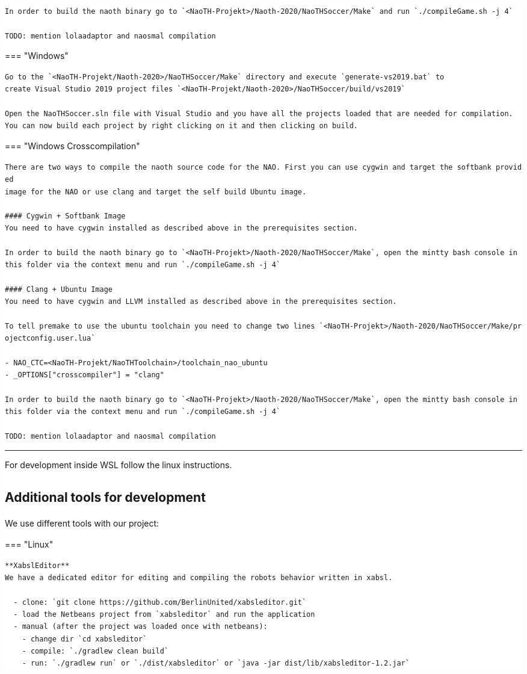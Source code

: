 
    In order to build the naoth binary go to `<NaoTH-Projekt>/Naoth-2020/NaoTHSoccer/Make` and run `./compileGame.sh -j 4`

    TODO: mention lolaadaptor and naosmal compilation

=== "Windows"

    Go to the `<NaoTH-Projekt/Naoth-2020>/NaoTHSoccer/Make` directory and execute `generate-vs2019.bat` to 
    create Visual Studio 2019 project files `<NaoTH-Projekt/Naoth-2020>/NaoTHSoccer/build/vs2019`
    
    Open the NaoTHSoccer.sln file with Visual Studio and you have all the projects loaded that are needed for compilation.
    You can now build each project by right clicking on it and then clicking on build.

=== "Windows Crosscompilation"

    There are two ways to compile the naoth source code for the NAO. First you can use cygwin and target the softbank provided
    image for the NAO or use clang and target the self build Ubuntu image.

    #### Cygwin + Softbank Image
    You need to have cygwin installed as described above in the prerequisites section.

    In order to build the naoth binary go to `<NaoTH-Projekt>/Naoth-2020/NaoTHSoccer/Make`, open the mintty bash console in
    this folder via the context menu and run `./compileGame.sh -j 4`

    #### Clang + Ubuntu Image
    You need to have cygwin and LLVM installed as described above in the prerequisites section.

    To tell premake to use the ubuntu toolchain you need to change two lines `<NaoTH-Projekt>/Naoth-2020/NaoTHSoccer/Make/projectconfig.user.lua`  

    - NAO_CTC=<NaoTH-Projekt/NaoTHToolchain>/toolchain_nao_ubuntu  
    - _OPTIONS["crosscompiler"] = "clang"

    In order to build the naoth binary go to `<NaoTH-Projekt>/Naoth-2020/NaoTHSoccer/Make`, open the mintty bash console in
    this folder via the context menu and run `./compileGame.sh -j 4`

    TODO: mention lolaadaptor and naosmal compilation

---
For development inside WSL follow the linux instructions.

## Additional tools for development
We use different tools with our project:

=== "Linux"

    **XabslEditor**  
    We have a dedicated editor for editing and compiling the robots behavior written in xabsl.

      - clone: `git clone https://github.com/BerlinUnited/xabsleditor.git`  
      - load the Netbeans project from `xabsleditor` and run the application  
      - manual (after the project was loaded once with netbeans):  
        - change dir `cd xabsleditor`  
        - compile: `./gradlew clean build`
        - run: `./gradlew run` or `./dist/xabsleditor` or `java -jar dist/lib/xabsleditor-1.2.jar`  
     